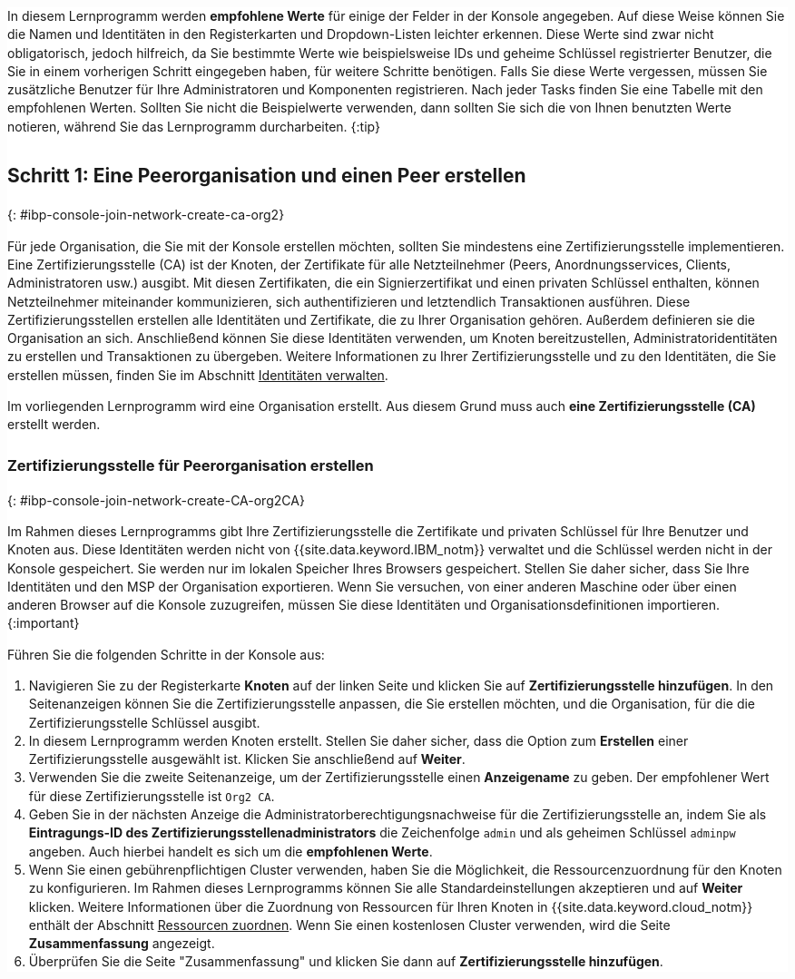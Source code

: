 In diesem Lernprogramm werden **empfohlene Werte** für einige der Felder in der Konsole angegeben. Auf diese Weise können Sie die Namen und Identitäten in den Registerkarten und Dropdown-Listen leichter erkennen. Diese Werte sind zwar nicht obligatorisch, jedoch hilfreich, da Sie bestimmte Werte wie beispielsweise IDs und geheime Schlüssel registrierter Benutzer, die Sie in einem vorherigen Schritt eingegeben haben, für weitere Schritte benötigen. Falls Sie diese Werte vergessen, müssen Sie zusätzliche Benutzer für Ihre Administratoren und Komponenten registrieren. Nach jeder Tasks finden Sie eine Tabelle mit den empfohlenen Werten. Sollten Sie nicht die Beispielwerte verwenden, dann sollten Sie sich die von Ihnen benutzten Werte notieren, während Sie das Lernprogramm durcharbeiten.
{:tip}

## Schritt 1: Eine Peerorganisation und einen Peer erstellen
{: #ibp-console-join-network-create-ca-org2}

Für jede Organisation, die Sie mit der Konsole erstellen möchten, sollten Sie mindestens eine Zertifizierungsstelle implementieren. Eine Zertifizierungsstelle (CA) ist der Knoten, der Zertifikate für alle Netzteilnehmer (Peers, Anordnungsservices, Clients, Administratoren usw.) ausgibt. Mit diesen Zertifikaten, die ein Signierzertifikat und einen privaten Schlüssel enthalten, können Netzteilnehmer miteinander kommunizieren, sich authentifizieren und letztendlich Transaktionen ausführen. Diese Zertifizierungsstellen erstellen alle Identitäten und Zertifikate, die zu Ihrer Organisation gehören. Außerdem definieren sie die Organisation an sich. Anschließend können Sie diese Identitäten verwenden, um Knoten bereitzustellen, Administratoridentitäten zu erstellen und Transaktionen zu übergeben. Weitere Informationen zu Ihrer Zertifizierungsstelle und zu den Identitäten, die Sie erstellen müssen, finden Sie im Abschnitt [Identitäten verwalten](/docs/services/blockchain/howto?topic=blockchain-ibp-console-identities#ibp-console-identities).

Im vorliegenden Lernprogramm wird eine Organisation erstellt. Aus diesem Grund muss auch **eine Zertifizierungsstelle (CA)** erstellt werden.

### Zertifizierungsstelle für Peerorganisation erstellen
{: #ibp-console-join-network-create-CA-org2CA}

Im Rahmen dieses Lernprogramms gibt Ihre Zertifizierungsstelle die Zertifikate und privaten Schlüssel für Ihre Benutzer und Knoten aus. Diese Identitäten werden nicht von {{site.data.keyword.IBM_notm}} verwaltet und die Schlüssel werden nicht in der Konsole gespeichert. Sie werden nur im lokalen Speicher Ihres Browsers gespeichert. Stellen Sie daher sicher, dass Sie Ihre Identitäten und den MSP der Organisation exportieren. Wenn Sie versuchen, von einer anderen Maschine oder über einen anderen Browser auf die Konsole zuzugreifen, müssen Sie diese Identitäten und Organisationsdefinitionen importieren.
{:important}

Führen Sie die folgenden Schritte in der Konsole aus:  

1. Navigieren Sie zu der Registerkarte **Knoten** auf der linken Seite und klicken Sie auf **Zertifizierungsstelle hinzufügen**. In den Seitenanzeigen können Sie die Zertifizierungsstelle anpassen, die Sie erstellen möchten, und die Organisation, für die die Zertifizierungsstelle Schlüssel ausgibt.
2. In diesem Lernprogramm werden Knoten erstellt. Stellen Sie daher sicher, dass die Option zum **Erstellen** einer Zertifizierungsstelle ausgewählt ist. Klicken Sie anschließend auf **Weiter**.
3. Verwenden Sie die zweite Seitenanzeige, um der Zertifizierungsstelle einen **Anzeigename** zu geben. Der empfohlener Wert für diese Zertifizierungsstelle ist `Org2 CA`.
4. Geben Sie in der nächsten Anzeige die Administratorberechtigungsnachweise für die Zertifizierungsstelle an, indem Sie als **Eintragungs-ID des Zertifizierungsstellenadministrators** die Zeichenfolge `admin` und als geheimen Schlüssel `adminpw` angeben. Auch hierbei handelt es sich um die **empfohlenen Werte**.
5. Wenn Sie einen gebührenpflichtigen Cluster verwenden, haben Sie die Möglichkeit, die Ressourcenzuordnung für den Knoten zu konfigurieren. Im Rahmen dieses Lernprogramms können Sie alle Standardeinstellungen akzeptieren und auf **Weiter** klicken. Weitere Informationen über die Zuordnung von Ressourcen für Ihren Knoten in {{site.data.keyword.cloud_notm}} enthält der Abschnitt [Ressourcen zuordnen](/docs/services/blockchain?topic=blockchain-ibp-console-govern#ibp-console-govern-allocate-resources). Wenn Sie einen kostenlosen Cluster verwenden, wird die Seite **Zusammenfassung** angezeigt.
6. Überprüfen Sie die Seite "Zusammenfassung" und klicken Sie dann auf **Zertifizierungsstelle hinzufügen**.
